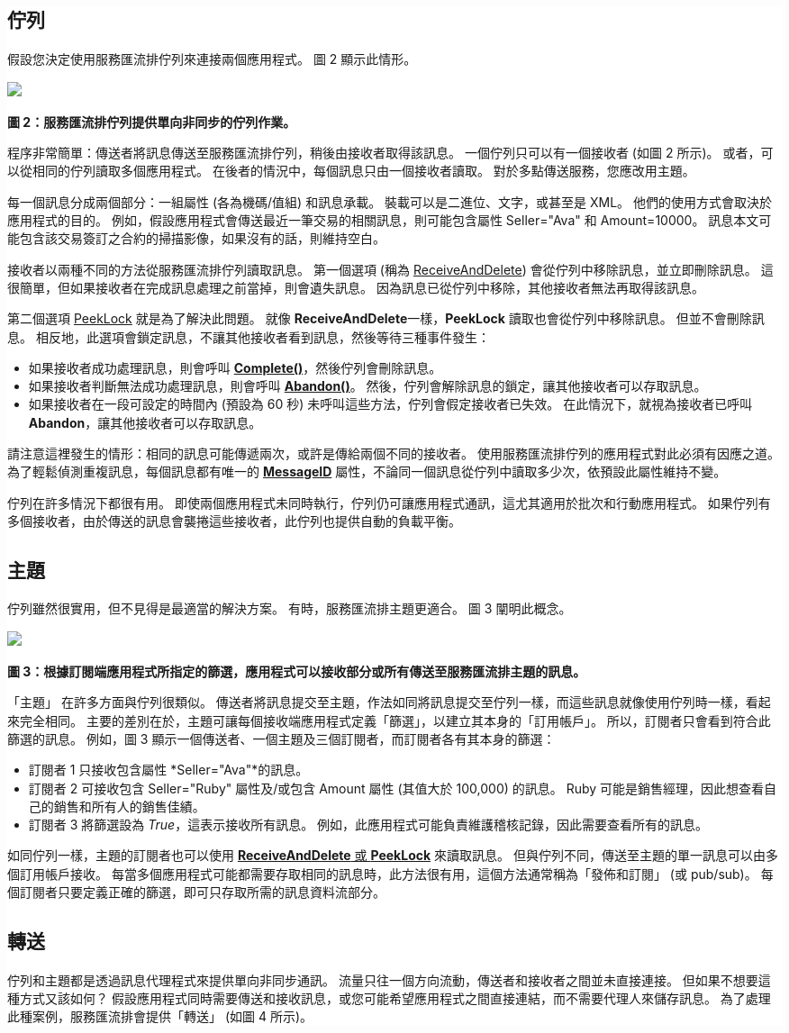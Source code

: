 ## <a name="queues"></a>佇列
假設您決定使用服務匯流排佇列來連接兩個應用程式。 圖 2 顯示此情形。

![][2]

**圖 2：服務匯流排佇列提供單向非同步的佇列作業。**

程序非常簡單：傳送者將訊息傳送至服務匯流排佇列，稍後由接收者取得該訊息。 一個佇列只可以有一個接收者 (如圖 2 所示)。 或者，可以從相同的佇列讀取多個應用程式。 在後者的情況中，每個訊息只由一個接收者讀取。 對於多點傳送服務，您應改用主題。

每一個訊息分成兩個部分：一組屬性 (各為機碼/值組) 和訊息承載。 裝載可以是二進位、文字，或甚至是 XML。 他們的使用方式會取決於應用程式的目的。 例如，假設應用程式會傳送最近一筆交易的相關訊息，則可能包含屬性 Seller="Ava" 和 Amount=10000。 訊息本文可能包含該交易簽訂之合約的掃描影像，如果沒有的話，則維持空白。

接收者以兩種不同的方法從服務匯流排佇列讀取訊息。 第一個選項 (稱為 [ReceiveAndDelete](https://docs.microsoft.com/dotnet/api/microsoft.servicebus.messaging.receivemode)) 會從佇列中移除訊息，並立即刪除訊息。 這很簡單，但如果接收者在完成訊息處理之前當掉，則會遺失訊息。 因為訊息已從佇列中移除，其他接收者無法再取得該訊息。 

第二個選項 [PeekLock](https://docs.microsoft.com/dotnet/api/microsoft.servicebus.messaging.receivemode) 就是為了解決此問題。 就像 **ReceiveAndDelete**一樣，**PeekLock** 讀取也會從佇列中移除訊息。 但並不會刪除訊息。 相反地，此選項會鎖定訊息，不讓其他接收者看到訊息，然後等待三種事件發生：

* 如果接收者成功處理訊息，則會呼叫 **[Complete()](https://docs.microsoft.com/dotnet/api/microsoft.servicebus.messaging.brokeredmessage#Microsoft_ServiceBus_Messaging_BrokeredMessage_Complete)**，然後佇列會刪除訊息。 
* 如果接收者判斷無法成功處理訊息，則會呼叫 **[Abandon()](https://docs.microsoft.com/dotnet/api/microsoft.servicebus.messaging.brokeredmessage#Microsoft_ServiceBus_Messaging_BrokeredMessage_Abandon)**。 然後，佇列會解除訊息的鎖定，讓其他接收者可以存取訊息。
* 如果接收者在一段可設定的時間內 (預設為 60 秒) 未呼叫這些方法，佇列會假定接收者已失效。 在此情況下，就視為接收者已呼叫 **Abandon**，讓其他接收者可以存取訊息。

請注意這裡發生的情形：相同的訊息可能傳遞兩次，或許是傳給兩個不同的接收者。 使用服務匯流排佇列的應用程式對此必須有因應之道。 為了輕鬆偵測重複訊息，每個訊息都有唯一的 **[MessageID](https://docs.microsoft.com/dotnet/api/microsoft.servicebus.messaging.brokeredmessage#Microsoft_ServiceBus_Messaging_BrokeredMessage_MessageId)** 屬性，不論同一個訊息從佇列中讀取多少次，依預設此屬性維持不變。 

佇列在許多情況下都很有用。 即使兩個應用程式未同時執行，佇列仍可讓應用程式通訊，這尤其適用於批次和行動應用程式。 如果佇列有多個接收者，由於傳送的訊息會襲捲這些接收者，此佇列也提供自動的負載平衡。

## <a name="topics"></a>主題
佇列雖然很實用，但不見得是最適當的解決方案。 有時，服務匯流排主題更適合。 圖 3 闡明此概念。

![][3]

**圖 3：根據訂閱端應用程式所指定的篩選，應用程式可以接收部分或所有傳送至服務匯流排主題的訊息。**

「主題」  在許多方面與佇列很類似。 傳送者將訊息提交至主題，作法如同將訊息提交至佇列一樣，而這些訊息就像使用佇列時一樣，看起來完全相同。 主要的差別在於，主題可讓每個接收端應用程式定義「篩選」，以建立其本身的「訂用帳戶」。 所以，訂閱者只會看到符合此篩選的訊息。 例如，圖 3 顯示一個傳送者、一個主題及三個訂閱者，而訂閱者各有其本身的篩選：

* 訂閱者 1 只接收包含屬性 *Seller="Ava"*的訊息。
* 訂閱者 2 可接收包含 Seller="Ruby" 屬性及/或包含 Amount 屬性 (其值大於 100,000) 的訊息。 Ruby 可能是銷售經理，因此想查看自己的銷售和所有人的銷售佳績。
* 訂閱者 3 將篩選設為 *True*，這表示接收所有訊息。 例如，此應用程式可能負責維護稽核記錄，因此需要查看所有的訊息。

如同佇列一樣，主題的訂閱者也可以使用 [**ReceiveAndDelete** 或 **PeekLock**](https://docs.microsoft.com/dotnet/api/microsoft.servicebus.messaging.receivemode) 來讀取訊息。 但與佇列不同，傳送至主題的單一訊息可以由多個訂用帳戶接收。 每當多個應用程式可能都需要存取相同的訊息時，此方法很有用，這個方法通常稱為「發佈和訂閱」 (或 pub/sub)。 每個訂閱者只要定義正確的篩選，即可只存取所需的訊息資料流部分。

## <a name="relays"></a>轉送
佇列和主題都是透過訊息代理程式來提供單向非同步通訊。 流量只往一個方向流動，傳送者和接收者之間並未直接連接。 但如果不想要這種方式又該如何？ 假設應用程式同時需要傳送和接收訊息，或您可能希望應用程式之間直接連結，而不需要代理人來儲存訊息。 為了處理此種案例，服務匯流排會提供「轉送」 (如圖 4 所示)。


[1]: ./media/service-bus-fundamentals-hybrid-solutions/SvcBus_01_architecture.png
[2]: ./media/service-bus-fundamentals-hybrid-solutions/SvcBus_02_queues.png
[3]: ./media/service-bus-fundamentals-hybrid-solutions/SvcBus_03_topicsandsubscriptions.png
[4]: ./media/service-bus-fundamentals-hybrid-solutions/SvcBus_04_relay.png